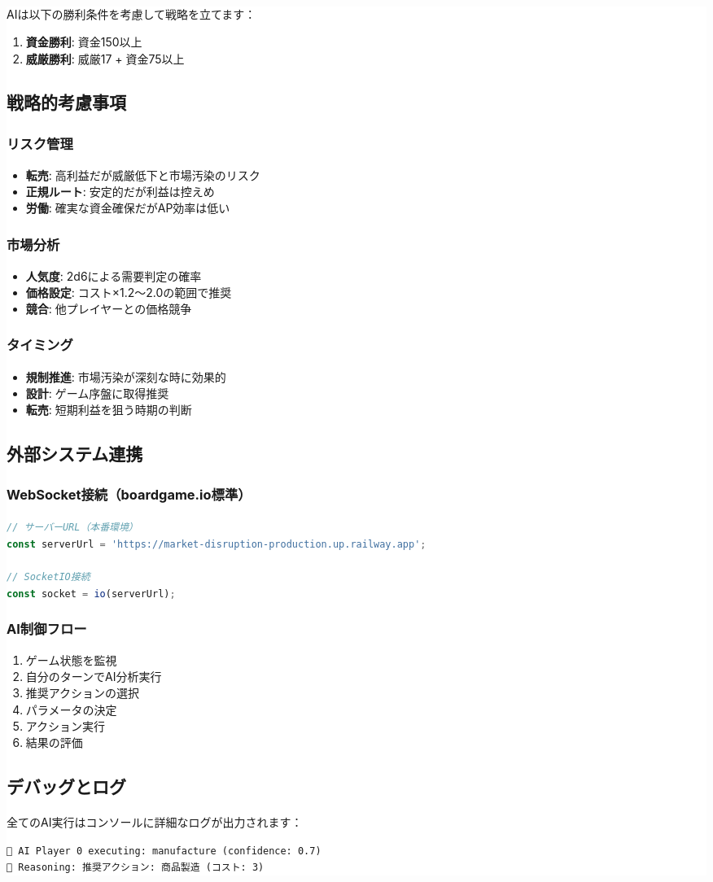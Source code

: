 AIは以下の勝利条件を考慮して戦略を立てます：

1. **資金勝利**: 資金150以上
2. **威厳勝利**: 威厳17 + 資金75以上

## 戦略的考慮事項

### リスク管理
- **転売**: 高利益だが威厳低下と市場汚染のリスク
- **正規ルート**: 安定的だが利益は控えめ
- **労働**: 確実な資金確保だがAP効率は低い

### 市場分析
- **人気度**: 2d6による需要判定の確率
- **価格設定**: コスト×1.2〜2.0の範囲で推奨
- **競合**: 他プレイヤーとの価格競争

### タイミング
- **規制推進**: 市場汚染が深刻な時に効果的
- **設計**: ゲーム序盤に取得推奨
- **転売**: 短期利益を狙う時期の判断

## 外部システム連携

### WebSocket接続（boardgame.io標準）

```javascript
// サーバーURL（本番環境）
const serverUrl = 'https://market-disruption-production.up.railway.app';

// SocketIO接続
const socket = io(serverUrl);
```

### AI制御フロー

1. ゲーム状態を監視
2. 自分のターンでAI分析実行
3. 推奨アクションの選択
4. パラメータの決定
5. アクション実行
6. 結果の評価

## デバッグとログ

全てのAI実行はコンソールに詳細なログが出力されます：

```
🤖 AI Player 0 executing: manufacture (confidence: 0.7)
🧠 Reasoning: 推奨アクション: 商品製造 (コスト: 3)
```
